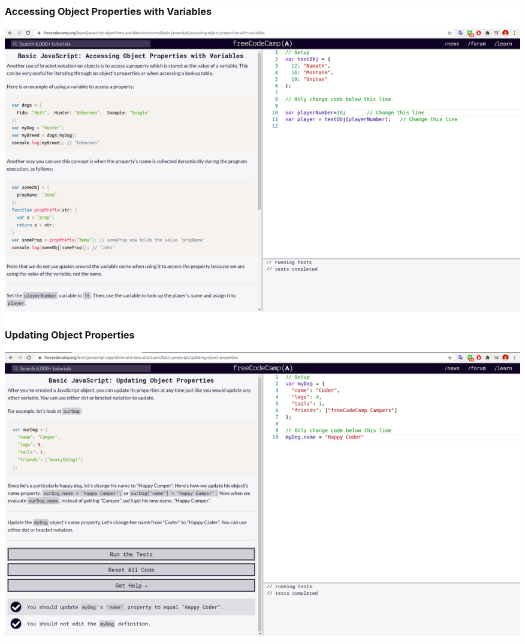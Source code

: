 ### Accessing Object Properties with Variables
 ![image](images/AccessingObjectPropertieswithVariables.png)

### Updating Object Properties
 ![image](images/Updating-Object-Properties.png)
